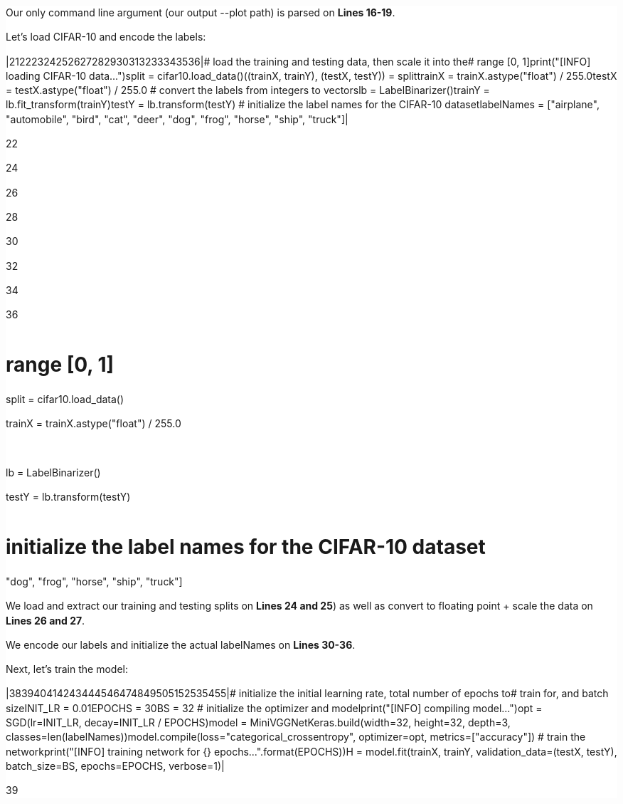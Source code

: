 
Our only command line argument (our output 
--plot path) is parsed on **Lines 16-19**.

Let’s load CIFAR-10 and encode the labels:



|21222324252627282930313233343536|# load the training and testing data, then scale it into the# range [0, 1]print("[INFO] loading CIFAR-10 data...")split = cifar10.load_data()((trainX, trainY), (testX, testY)) = splittrainX = trainX.astype("float") / 255.0testX = testX.astype("float") / 255.0 # convert the labels from integers to vectorslb = LabelBinarizer()trainY = lb.fit_transform(trainY)testY = lb.transform(testY) # initialize the label names for the CIFAR-10 datasetlabelNames = ["airplane", "automobile", "bird", "cat", "deer", "dog", "frog", "horse", "ship", "truck"]|

22


24


26


28


30


32


34


36


# range [0, 1]

split = cifar10.load_data()

trainX = trainX.astype("float") / 255.0

 

lb = LabelBinarizer()

testY = lb.transform(testY)

# initialize the label names for the CIFAR-10 dataset

 "dog", "frog", "horse", "ship", "truck"]

We load and extract our training and testing splits on **Lines 24 and 25**) as well as convert to floating point + scale the data on **Lines 26 and 27**.

We encode our labels and initialize the actual 
labelNames on **Lines 30-36**.

Next, let’s train the model:



|383940414243444546474849505152535455|# initialize the initial learning rate, total number of epochs to# train for, and batch sizeINIT_LR = 0.01EPOCHS = 30BS = 32 # initialize the optimizer and modelprint("[INFO] compiling model...")opt = SGD(lr=INIT_LR, decay=INIT_LR / EPOCHS)model = MiniVGGNetKeras.build(width=32, height=32, depth=3, classes=len(labelNames))model.compile(loss="categorical_crossentropy", optimizer=opt, metrics=["accuracy"]) # train the networkprint("[INFO] training network for {} epochs...".format(EPOCHS))H = model.fit(trainX, trainY, validation_data=(testX, testY), batch_size=BS, epochs=EPOCHS, verbose=1)|

39
